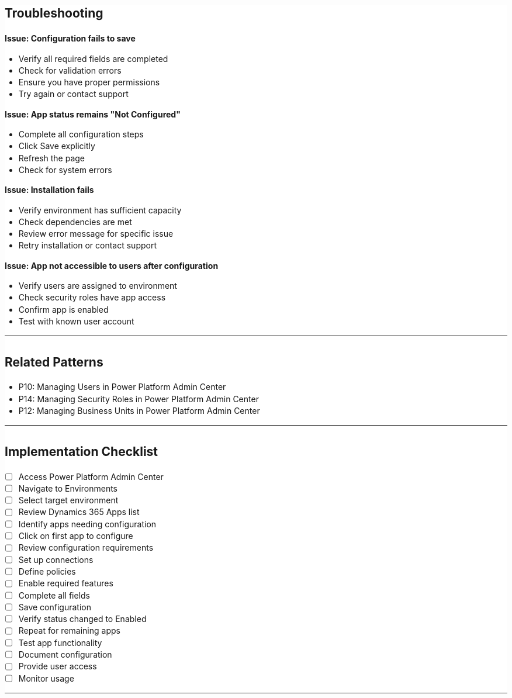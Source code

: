 
## Troubleshooting

**Issue: Configuration fails to save**
- Verify all required fields are completed
- Check for validation errors
- Ensure you have proper permissions
- Try again or contact support

**Issue: App status remains "Not Configured"**
- Complete all configuration steps
- Click Save explicitly
- Refresh the page
- Check for system errors

**Issue: Installation fails**
- Verify environment has sufficient capacity
- Check dependencies are met
- Review error message for specific issue
- Retry installation or contact support

**Issue: App not accessible to users after configuration**
- Verify users are assigned to environment
- Check security roles have app access
- Confirm app is enabled
- Test with known user account

---

## Related Patterns

- P10: Managing Users in Power Platform Admin Center
- P14: Managing Security Roles in Power Platform Admin Center
- P12: Managing Business Units in Power Platform Admin Center

---

## Implementation Checklist

- [ ] Access Power Platform Admin Center
- [ ] Navigate to Environments
- [ ] Select target environment
- [ ] Review Dynamics 365 Apps list
- [ ] Identify apps needing configuration
- [ ] Click on first app to configure
- [ ] Review configuration requirements
- [ ] Set up connections
- [ ] Define policies
- [ ] Enable required features
- [ ] Complete all fields
- [ ] Save configuration
- [ ] Verify status changed to Enabled
- [ ] Repeat for remaining apps
- [ ] Test app functionality
- [ ] Document configuration
- [ ] Provide user access
- [ ] Monitor usage

---